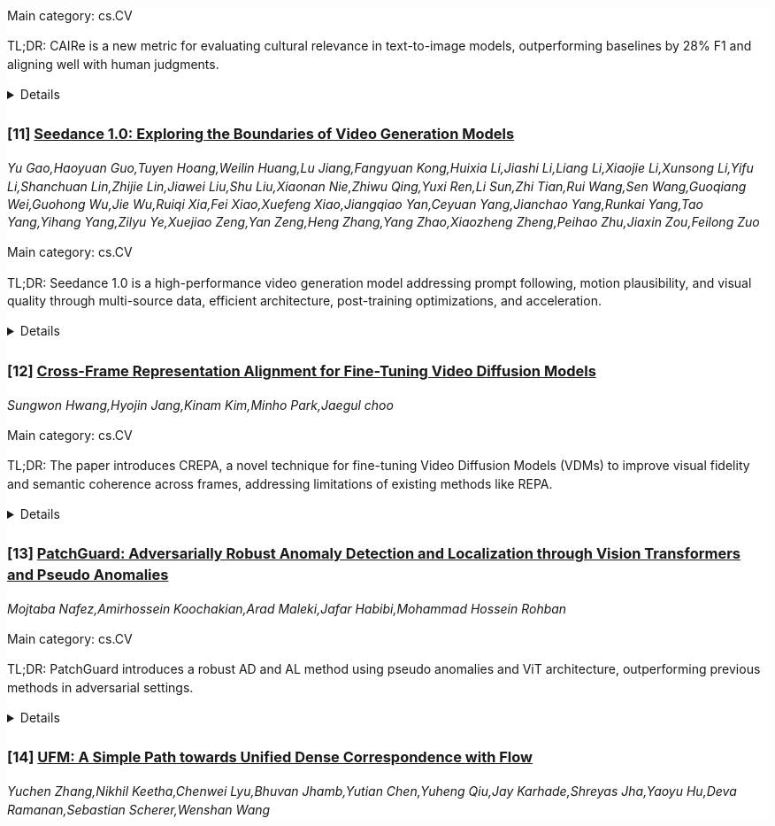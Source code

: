 Main category: cs.CV

TL;DR: CAIRe is a new metric for evaluating cultural relevance in text-to-image models, outperforming baselines by 28% F1 and aligning well with human judgments.


<details><summary>Details</summary></details>


### [11] [Seedance 1.0: Exploring the Boundaries of Video Generation Models](https://arxiv.org/abs/2506.09113)
*Yu Gao,Haoyuan Guo,Tuyen Hoang,Weilin Huang,Lu Jiang,Fangyuan Kong,Huixia Li,Jiashi Li,Liang Li,Xiaojie Li,Xunsong Li,Yifu Li,Shanchuan Lin,Zhijie Lin,Jiawei Liu,Shu Liu,Xiaonan Nie,Zhiwu Qing,Yuxi Ren,Li Sun,Zhi Tian,Rui Wang,Sen Wang,Guoqiang Wei,Guohong Wu,Jie Wu,Ruiqi Xia,Fei Xiao,Xuefeng Xiao,Jiangqiao Yan,Ceyuan Yang,Jianchao Yang,Runkai Yang,Tao Yang,Yihang Yang,Zilyu Ye,Xuejiao Zeng,Yan Zeng,Heng Zhang,Yang Zhao,Xiaozheng Zheng,Peihao Zhu,Jiaxin Zou,Feilong Zuo*

Main category: cs.CV

TL;DR: Seedance 1.0 is a high-performance video generation model addressing prompt following, motion plausibility, and visual quality through multi-source data, efficient architecture, post-training optimizations, and acceleration.


<details><summary>Details</summary></details>


### [12] [Cross-Frame Representation Alignment for Fine-Tuning Video Diffusion Models](https://arxiv.org/abs/2506.09229)
*Sungwon Hwang,Hyojin Jang,Kinam Kim,Minho Park,Jaegul choo*

Main category: cs.CV

TL;DR: The paper introduces CREPA, a novel technique for fine-tuning Video Diffusion Models (VDMs) to improve visual fidelity and semantic coherence across frames, addressing limitations of existing methods like REPA.


<details><summary>Details</summary></details>


### [13] [PatchGuard: Adversarially Robust Anomaly Detection and Localization through Vision Transformers and Pseudo Anomalies](https://arxiv.org/abs/2506.09237)
*Mojtaba Nafez,Amirhossein Koochakian,Arad Maleki,Jafar Habibi,Mohammad Hossein Rohban*

Main category: cs.CV

TL;DR: PatchGuard introduces a robust AD and AL method using pseudo anomalies and ViT architecture, outperforming previous methods in adversarial settings.


<details><summary>Details</summary></details>


### [14] [UFM: A Simple Path towards Unified Dense Correspondence with Flow](https://arxiv.org/abs/2506.09278)
*Yuchen Zhang,Nikhil Keetha,Chenwei Lyu,Bhuvan Jhamb,Yutian Chen,Yuheng Qiu,Jay Karhade,Shreyas Jha,Yaoyu Hu,Deva Ramanan,Sebastian Scherer,Wenshan Wang*
